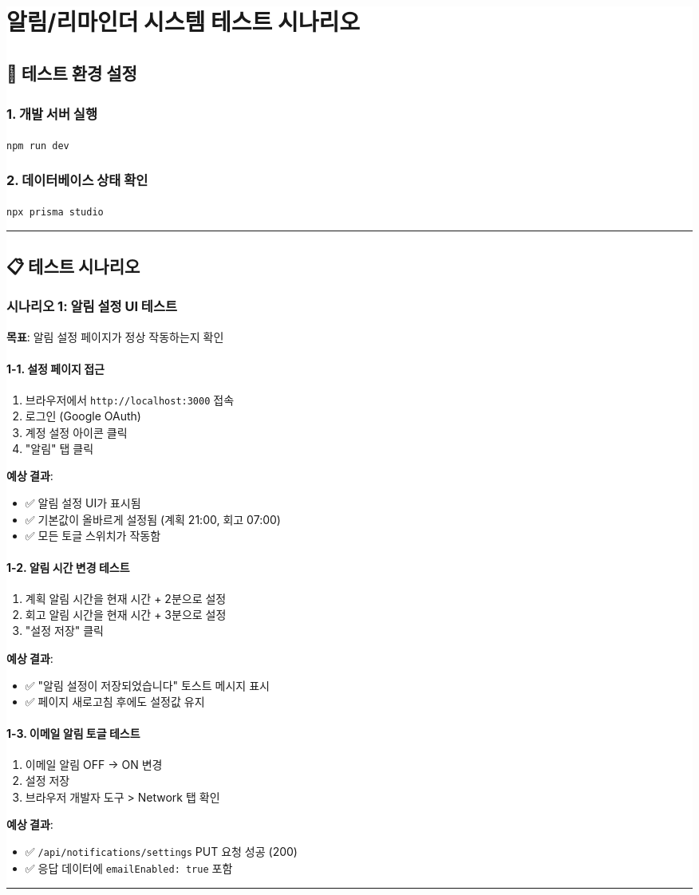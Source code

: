 # 알림/리마인더 시스템 테스트 시나리오

## 🧪 테스트 환경 설정

### 1. 개발 서버 실행
```bash
npm run dev
```

### 2. 데이터베이스 상태 확인
```bash
npx prisma studio
```

---

## 📋 테스트 시나리오

### 시나리오 1: 알림 설정 UI 테스트
**목표**: 알림 설정 페이지가 정상 작동하는지 확인

#### 1-1. 설정 페이지 접근
1. 브라우저에서 `http://localhost:3000` 접속
2. 로그인 (Google OAuth)
3. 계정 설정 아이콘 클릭 
4. "알림" 탭 클릭

**예상 결과**:
- ✅ 알림 설정 UI가 표시됨
- ✅ 기본값이 올바르게 설정됨 (계획 21:00, 회고 07:00)
- ✅ 모든 토글 스위치가 작동함

#### 1-2. 알림 시간 변경 테스트
1. 계획 알림 시간을 현재 시간 + 2분으로 설정
2. 회고 알림 시간을 현재 시간 + 3분으로 설정
3. "설정 저장" 클릭

**예상 결과**:
- ✅ "알림 설정이 저장되었습니다" 토스트 메시지 표시
- ✅ 페이지 새로고침 후에도 설정값 유지

#### 1-3. 이메일 알림 토글 테스트
1. 이메일 알림 OFF → ON 변경
2. 설정 저장
3. 브라우저 개발자 도구 > Network 탭 확인

**예상 결과**:
- ✅ `/api/notifications/settings` PUT 요청 성공 (200)
- ✅ 응답 데이터에 `emailEnabled: true` 포함

---
